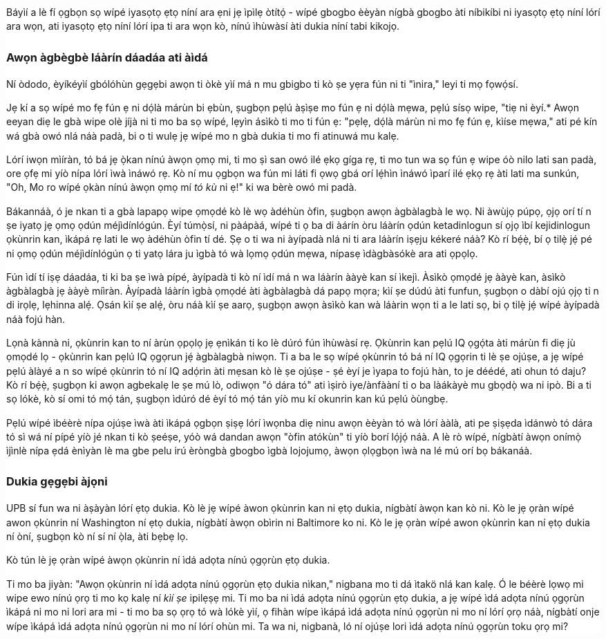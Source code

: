 Báyìí a lè fí ọgbọn sọ wípé iyasọtọ ẹtọ níní ara ẹni jẹ ìpìlẹ òtítọ́ - wípé gbogbo èèyàn nígbà gbogbo àti níbikíbi ni iyasọtọ ẹtọ níní lórí ara wọn, ati iyasọtọ ẹtọ níní lórí ipa ti ara wọn kò, nínú ìhùwàsí àti dukia níní tabi kikojọ.

### Awọn àgbègbè láàrín dáadáa ati àìdá

Ní òdodo, èyíkéyìí gbólóhùn gẹgẹbi awọn ti òkè yìí má n mu gbigbo ti kò ṣe yẹra fún ni ti "ìnira," leyi ti mọ fọwọ́sí.

Jẹ kí a sọ wípé mo fẹ fún ẹ ni dọ́là márùn bi ẹbùn, ṣugbọn pẹlú àṣìṣe mo fún ẹ ni dọ́là mẹwa, pẹlú sísọ wipe, "tiẹ ni èyí.* Awọn eeyan diẹ le gbà wipe olè jíjà ni ti mo ba sọ wípé, lẹyìn ásìkò ti mo ti fún ẹ: "pẹlẹ, dọ́là márùn ni mo fẹ fún ẹ, kìíse mẹwa," ati pé kín wá gbà owó nlá náà padà, bi o ti wulẹ jẹ wípé mo n gbà dukia ti mo fi atinuwá mu kalẹ.

Lórí iwọn mìíràn, tó bá jẹ ọ̀kan nínú àwọn ọmọ mi, ti mo ṣì san owó ilé ẹkọ gíga rẹ, ti mo tun wa sọ fún ẹ wipe óò nilo lati san padà, ore ọfẹ mi yíò nípa lórí ìwà ìnáwó rẹ. Kò ní mu ọgbọn wa fún mi láti fi ọwọ gbá orí lẹ́hìn ìnáwó ìparí ilé ẹkọ rẹ àti lati ma sunkún, "Oh, Mo ro wípé ọkàn nínú àwọn ọmọ mí *tó kù* ni ẹ!" ki wa bèrè owó mi padà.

Bákannáà, ó je nkan ti a gbà lapapọ wipe ọmọdé kò lè wọ àdéhùn òfin, ṣugbọn awọn àgbàlagbà le wọ. Ni àwùjọ púpọ, ọjọ orí tí n ṣe iyatọ jẹ ọmọ ọdún méjìdínlógún. Èyí túmọ̀sí, ni pàápàá, wípé ti ọ ba di àárín òru láàrín ọdún ketadinlogun sí ọjọ ìbí kejidinlogun ọkùnrin kan, ìkápá rẹ lati le wọ àdéhùn òfin tí dé. Ṣẹ o ti wa ni àyípadà nlá ni ti ara láàrín iṣẹju kékeré náà? Kò rí bẹ́ẹ̀, bí ọ tilẹ̀ jẹ́ pé ni ọmọ ọdún méjìdínlógún ọ ti yatọ lára ju ìgbà tó wà lọmọ ọdún mẹwa, nípasẹ ìdàgbàsókè ara ati ọpọlọ.

Fún ìdí tí iṣẹ dáadáa, ti ki ba ṣe ìwà pípé, àyípadà ti kò ní ìdí má n wa láàrín ààyè kan sí ìkejì. Àsìkò ọmọdé jẹ ààyè kan, àsìkò àgbàlagbà jẹ ààyè míìràn. Àyípadà láàrín ìgbà ọmọdé àti àgbàlagbà dá papọ mọra; kìí ṣe dúdú àti funfun, ṣugbọn o dàbí ojú ọjọ ti n di irọlẹ, lẹhinna alẹ́. Ọsán kìí ṣe alẹ́, òru náà kìí ṣe aarọ, ṣugbọn awọn àsìkò kan wà láàrin wọn ti a le lati sọ, bi ọ tilẹ̀ jẹ́ wípé àyípadà náà fojú hàn.

Lọnà kànnà ni, ọkùnrin kan to ní àrùn ọpọlọ jẹ ẹnìkán ti ko lè dúró fún ìhùwàsí rẹ. Ọkùnrin kan pẹlú IQ ọgọ́ta àti márùn fi diẹ jù ọmọdé lọ - ọkùnrin kan pẹlú IQ ọgọrun jẹ́ àgbàlagbà niwọn. Ti a ba le sọ wípé ọkùnrin tó bá ní IQ ọgọrin ti lè ṣe ojúṣe, a jẹ wípé pẹlú àlàyé a n so wípé ọkùnrin tó ní IQ adọ́rin àti mẹsan kò lè ṣe ojúṣe - ṣé èyí je ìyapa to fojú hàn, to je déédé, ati ohun tó daju? Kò rí bẹ́ẹ̀, ṣugbọn ki awọn agbekalẹ le ṣe mú lò, odiwọn "ó dára tó" ati ìṣirò iye/ànfààní ti o ba làákàyè mu gbọdọ̀ wa ni ipò. Bi a ti sọ lókè, kò sí omi tó mọ́ tán, ṣugbọn ìdúró dé èyí tó mọ́ tán yíò mu kí okunrin kan kú pẹlú òùngbẹ.

Pẹlú wípé ìbéèrè nípa ojúṣe ìwà àti ìkápá ọgbọn ṣiṣẹ lórí ìwọnba diẹ ninu awọn èèyàn tó wà lórí ààlà, ati pe ṣiṣẹda ìdánwò tó dára tó sì wá ní pípé yíò jé nkan ti kò ṣeéṣe, yóò wá dandan awọn "òfin atókùn" ti yíò borí lọ́jọ́ náà. A lè rò wípé, nígbàtí àwọn onímọ̀ ìjìnlè nípa ẹdá ènìyàn lè ma gbe pelu irú èròngbà gbogbo ìgbà lojojumọ, àwọn ọlọgbọn ìwà na lé mú orí bọ bákanáà.

### Dukia gẹgẹbi àjọni

UPB sí fun wa ni àṣàyàn lórí ẹtọ dukia. Kò lè jẹ wípé àwon ọkùnrin kan ni ẹtọ dukia, nígbàtí àwọn kan kò ni. Kò le jẹ ọràn wípé awon ọkùnrin ní Washington ní ẹtọ dukia, nígbàtí àwọn obìrin ni Baltimore ko ni. Kò le jẹ ọràn wípé awon ọkùnrin kan ní ẹtọ dukia ní òní, ṣugbọn kò ní sí ní ọ̀la, àti bẹbẹ lọ.

Kò tún lè jẹ ọràn wípé àwọn ọkùnrin ní ìdá adọta nínú ọgọrùn ẹtọ dukia.

Ti mo ba jiyàn: "Awọn ọkùnrin ní ìdá adọta nínú ọgọrùn ẹtọ dukia nìkan," nigbana mo ti dá ìtakö nlá kan kalẹ. Ó le béèrè lọwọ mi wipe ewo nínú ọrọ ti mo kọ kalẹ ní *kìí ṣe* ipilẹṣẹ mi. Ti mo ba ni ìdá adọta nínú ọgọrùn ẹtọ dukia, a jẹ wípé ìdá adọta nínú ọgọrùn ìkápá ni mo ni lori ara mi - ti mo ba sọ ọrọ tó wà lókè yìí, ọ fihàn wípe ìkápá ìdá adọta nínú ọgọrùn ni mo ní lórí ọrọ náà, nígbàtí onje wípe ìkápá ìdá adọta nínú ọgọrùn ni mo ní lórí ohùn mi. Ta wa ni, nigbanà, ló ní ojúṣe lori ìdá adọta nínú ọgọrùn toku ọrọ mi?
